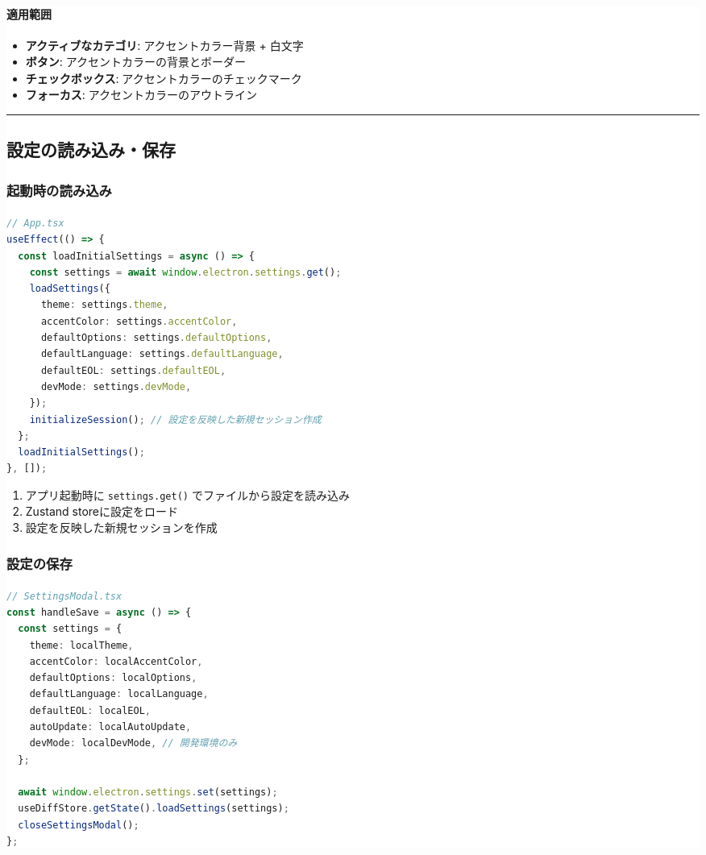 #### 適用範囲
- **アクティブなカテゴリ**: アクセントカラー背景 + 白文字
- **ボタン**: アクセントカラーの背景とボーダー
- **チェックボックス**: アクセントカラーのチェックマーク
- **フォーカス**: アクセントカラーのアウトライン

---

## 設定の読み込み・保存

### 起動時の読み込み

```typescript
// App.tsx
useEffect(() => {
  const loadInitialSettings = async () => {
    const settings = await window.electron.settings.get();
    loadSettings({
      theme: settings.theme,
      accentColor: settings.accentColor,
      defaultOptions: settings.defaultOptions,
      defaultLanguage: settings.defaultLanguage,
      defaultEOL: settings.defaultEOL,
      devMode: settings.devMode,
    });
    initializeSession(); // 設定を反映した新規セッション作成
  };
  loadInitialSettings();
}, []);
```

1. アプリ起動時に `settings.get()` でファイルから設定を読み込み
2. Zustand storeに設定をロード
3. 設定を反映した新規セッションを作成

### 設定の保存

```typescript
// SettingsModal.tsx
const handleSave = async () => {
  const settings = {
    theme: localTheme,
    accentColor: localAccentColor,
    defaultOptions: localOptions,
    defaultLanguage: localLanguage,
    defaultEOL: localEOL,
    autoUpdate: localAutoUpdate,
    devMode: localDevMode, // 開発環境のみ
  };

  await window.electron.settings.set(settings);
  useDiffStore.getState().loadSettings(settings);
  closeSettingsModal();
};
```
